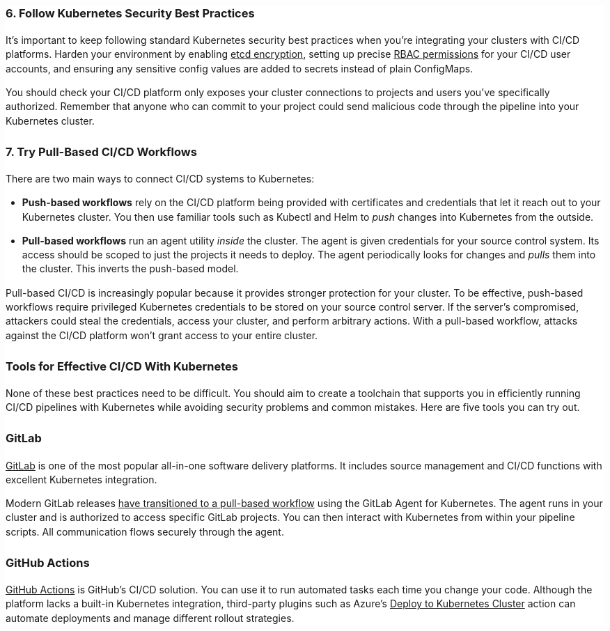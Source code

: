 ### **6\. Follow Kubernetes Security Best Practices**

It’s important to keep following standard Kubernetes security best practices when you’re integrating your clusters with CI/CD platforms. Harden your environment by enabling [etcd encryption](https://kubernetes.io/docs/tasks/administer-cluster/encrypt-data), setting up precise [RBAC permissions](https://kubernetes.io/docs/reference/access-authn-authz/rbac) for your CI/CD user accounts, and ensuring any sensitive config values are added to secrets instead of plain ConfigMaps.

You should check your CI/CD platform only exposes your cluster connections to projects and users you’ve specifically authorized. Remember that anyone who can commit to your project could send malicious code through the pipeline into your Kubernetes cluster.

### **7\. Try Pull-Based CI/CD Workflows**

There are two main ways to connect CI/CD systems to Kubernetes:

* **Push-based workflows** rely on the CI/CD platform being provided with certificates and credentials that let it reach out to your Kubernetes cluster. You then use familiar tools such as Kubectl and Helm to *push* changes into Kubernetes from the outside.
    
* **Pull-based workflows** run an agent utility *inside* the cluster. The agent is given credentials for your source control system. Its access should be scoped to just the projects it needs to deploy. The agent periodically looks for changes and *pulls* them into the cluster. This inverts the push-based model.
    

Pull-based CI/CD is increasingly popular because it provides stronger protection for your cluster. To be effective, push-based workflows require privileged Kubernetes credentials to be stored on your source control server. If the server’s compromised, attackers could steal the credentials, access your cluster, and perform arbitrary actions. With a pull-based workflow, attacks against the CI/CD platform won’t grant access to your entire cluster.

### **Tools for Effective CI/CD With Kubernetes**

None of these best practices need to be difficult. You should aim to create a toolchain that supports you in efficiently running CI/CD pipelines with Kubernetes while avoiding security problems and common mistakes. Here are five tools you can try out.

### **GitLab**

[GitLab](https://about.gitlab.com/) is one of the most popular all-in-one software delivery platforms. It includes source management and CI/CD functions with excellent Kubernetes integration.

Modern GitLab releases [have transitioned to a pull-based workflow](https://docs.gitlab.com/ee/user/clusters/agent/ci_cd_workflow.html) using the GitLab Agent for Kubernetes. The agent runs in your cluster and is authorized to access specific GitLab projects. You can then interact with Kubernetes from within your pipeline scripts. All communication flows securely through the agent.

### **GitHub Actions**

[GitHub Actions](https://github.com/features/actions) is GitHub’s CI/CD solution. You can use it to run automated tasks each time you change your code. Although the platform lacks a built-in Kubernetes integration, third-party plugins such as Azure’s [Deploy to Kubernetes Cluster](https://github.com/marketplace/actions/deploy-to-kubernetes-cluster) action can automate deployments and manage different rollout strategies.
